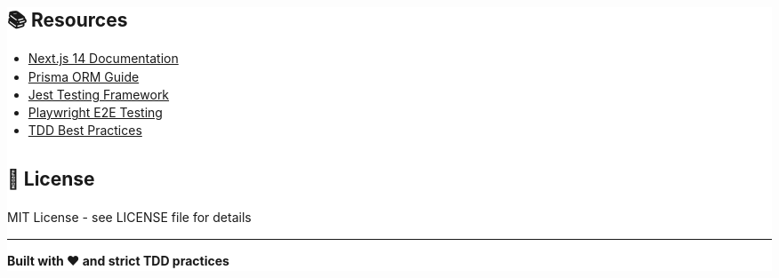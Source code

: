 ## 📚 Resources

- [Next.js 14 Documentation](https://nextjs.org/docs)
- [Prisma ORM Guide](https://www.prisma.io/docs)
- [Jest Testing Framework](https://jestjs.io/docs)
- [Playwright E2E Testing](https://playwright.dev/docs)
- [TDD Best Practices](https://testdriven.io/blog/modern-tdd/)

## 📄 License

MIT License - see LICENSE file for details

---

**Built with ❤️ and strict TDD practices**